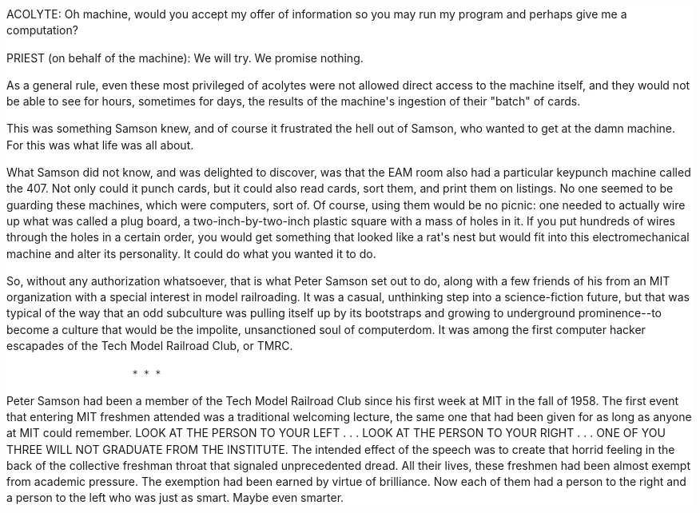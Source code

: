 ACOLYTE:  Oh machine, would you accept my offer of information so
you may run my program and perhaps give me a computation? 

PRIEST (on behalf of the machine):  We will try.  We promise
nothing.  

As a general rule, even these most privileged of acolytes were
not allowed direct access to the machine itself, and they would
not be able to see for hours, sometimes for days, the results of
the machine's ingestion of their "batch" of cards.

This was something Samson knew, and of course it frustrated the
hell out of Samson, who wanted to get at the damn machine.  For
this was what life was all about.  

What Samson did not know, and was delighted to discover, was that
the EAM room also had a particular keypunch machine called the
407.  Not only could it punch cards, but it could also read
cards, sort them, and print them on listings.  No one seemed to
be guarding these machines, which were computers, sort of.  Of
course, using them would be no picnic: one needed to actually
wire up what was called a plug board, a two-inch-by-two-inch
plastic square with a mass of holes in it.  If you put hundreds
of wires through the holes in a certain order, you would get
something that looked like a rat's nest but would fit into this
electromechanical machine and alter its personality.  It could do
what you wanted it to do.  

So, without any authorization whatsoever, that is what Peter
Samson set out to do, along with a few friends of his from an MIT
organization with a special interest in model railroading.  It
was a casual, unthinking step into a science-fiction future, but
that was typical of the way that an odd subculture was pulling
itself up by its bootstraps and growing to underground
prominence--to become a culture that would be the impolite,
unsanctioned soul of computerdom.  It was among the first
computer hacker escapades of the Tech Model Railroad Club, or
TMRC.  

                          * * *

Peter Samson had been a member of the Tech Model Railroad Club
since his first week at MIT in the fall of 1958.  The first event
that entering MIT freshmen attended was a traditional welcoming
lecture, the same one that had been given for as long as anyone
at MIT could remember.  LOOK AT THE PERSON TO YOUR LEFT . . . 
LOOK AT THE PERSON TO YOUR RIGHT . . .  ONE OF YOU THREE WILL NOT
GRADUATE FROM THE INSTITUTE.  The intended effect of the speech
was to create that horrid feeling in the back of the collective
freshman throat that signaled unprecedented dread.  All their
lives, these freshmen had been almost exempt from academic
pressure.  The exemption had been earned by virtue of brilliance. 
Now each of them had a person to the right and a person to the
left who was just as smart.  Maybe even smarter.  
